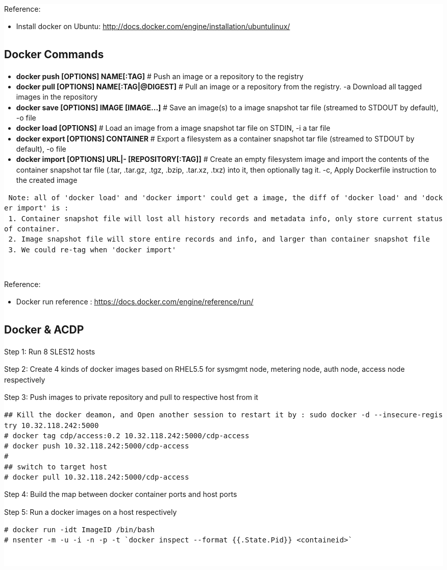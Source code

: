 <p>Reference: 
</p>
<ul><li> Install docker on Ubuntu: <a href="http://docs.docker.com/engine/installation/ubuntulinux/" class="external free" title="http://docs.docker.com/engine/installation/ubuntulinux/" rel="nofollow">http://docs.docker.com/engine/installation/ubuntulinux/</a>
</li></ul>
<a name="Docker_Commands" id="Docker_Commands"></a><h2> <span class="mw-headline"> Docker Commands </span></h2>
<ul><li> <b>docker push [OPTIONS] NAME[:TAG]</b> # Push an image or a repository to the registry
</li><li> <b>docker pull [OPTIONS] NAME[:TAG|@DIGEST]</b> # Pull an image or a repository from the registry. -a Download all tagged images in the repository
</li><li> <b>docker save [OPTIONS] IMAGE [IMAGE...]</b> # Save an image(s) to a image snapshot tar file (streamed to STDOUT by default), -o file
</li><li> <b>docker load [OPTIONS]</b> # Load an image from a image snapshot tar file on STDIN,  -i a tar file
</li><li> <b>docker export [OPTIONS] CONTAINER</b> # Export a filesystem as a container snapshot tar file (streamed to STDOUT by default), -o file
</li><li> <b>docker import [OPTIONS] URL|- [REPOSITORY[:TAG]]</b> # Create an empty filesystem image and import the contents of the container snapshot tar file (.tar, .tar.gz, .tgz, .bzip, .tar.xz, .txz) into it, then optionally tag it. -c, Apply Dockerfile instruction to the created image
</li></ul>
<pre> Note: all of 'docker load' and 'docker import' could get a image, the diff of 'docker load' and 'docker import' is&nbsp;:
 1. Container snapshot file will lost all history records and metadata info, only store current status of container.
 2. Image snapshot file will store entire records and info, and larger than container snapshot file
 3. We could re-tag when 'docker import'
</pre>
<p><br>
</p><p>Reference:
</p>
<ul><li> Docker run reference&nbsp;: <a href="https://docs.docker.com/engine/reference/run/" class="external free" title="https://docs.docker.com/engine/reference/run/" rel="nofollow">https://docs.docker.com/engine/reference/run/</a>
</li></ul>
<a name="Docker_.26_ACDP" id="Docker_.26_ACDP"></a><h2> <span class="mw-headline"> Docker &amp; ACDP </span></h2>
<p>Step 1: Run 8 SLES12 hosts
</p><p>Step 2: Create 4 kinds of docker images based on RHEL5.5 for sysmgmt node, metering node, auth node, access node respectively
</p><p>Step 3: Push images to private repository and pull to respective host from it
</p>
<pre>## Kill the docker deamon, and Open another session to restart it by&nbsp;: sudo docker -d --insecure-registry 10.32.118.242:5000
# docker tag cdp/access:0.2 10.32.118.242:5000/cdp-access
# docker push 10.32.118.242:5000/cdp-access
#
## switch to target host
# docker pull 10.32.118.242:5000/cdp-access
</pre>
<p>Step 4: Build the map between docker container ports and host ports
</p><p>Step 5: Run a docker images on a host respectively
</p>
<pre># docker run -idt ImageID /bin/bash
# nsenter -m -u -i -n -p -t `docker inspect --format {{.State.Pid}} &lt;containeid&gt;`